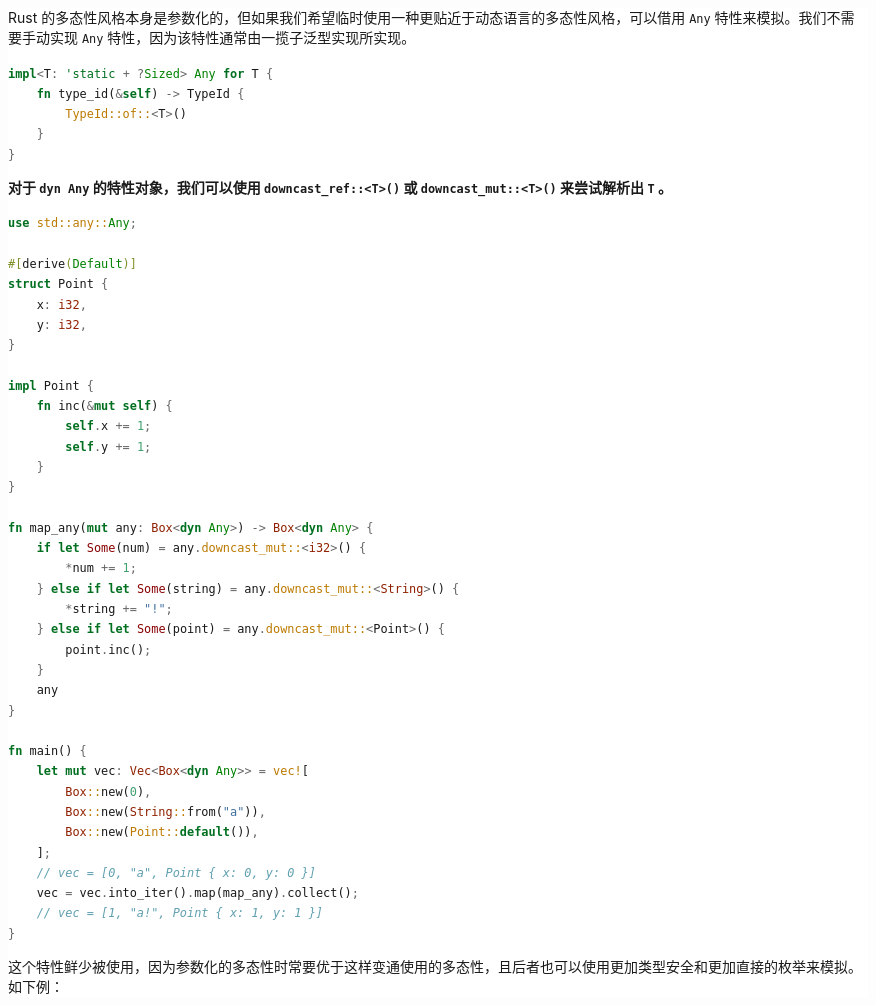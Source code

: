 Rust 的多态性风格本身是参数化的，但如果我们希望临时使用一种更贴近于动态语言的多态性风格，可以借用 `Any` 特性来模拟。我们不需要手动实现 `Any` 特性，因为该特性通常由一揽子泛型实现所实现。

```rust
impl<T: 'static + ?Sized> Any for T {
    fn type_id(&self) -> TypeId {
        TypeId::of::<T>()
    }
}
```

**对于 `dyn Any` 的特性对象，我们可以使用 `downcast_ref::<T>()` 或 `downcast_mut::<T>()` 来尝试解析出 `T` 。**

```rust
use std::any::Any;

#[derive(Default)]
struct Point {
    x: i32,
    y: i32,
}

impl Point {
    fn inc(&mut self) {
        self.x += 1;
        self.y += 1;
    }
}

fn map_any(mut any: Box<dyn Any>) -> Box<dyn Any> {
    if let Some(num) = any.downcast_mut::<i32>() {
        *num += 1;
    } else if let Some(string) = any.downcast_mut::<String>() {
        *string += "!";
    } else if let Some(point) = any.downcast_mut::<Point>() {
        point.inc();
    }
    any
}

fn main() {
    let mut vec: Vec<Box<dyn Any>> = vec![
        Box::new(0),
        Box::new(String::from("a")),
        Box::new(Point::default()),
    ];
    // vec = [0, "a", Point { x: 0, y: 0 }]
    vec = vec.into_iter().map(map_any).collect();
    // vec = [1, "a!", Point { x: 1, y: 1 }]
}
```

这个特性鲜少被使用，因为参数化的多态性时常要优于这样变通使用的多态性，且后者也可以使用更加类型安全和更加直接的枚举来模拟。如下例：
